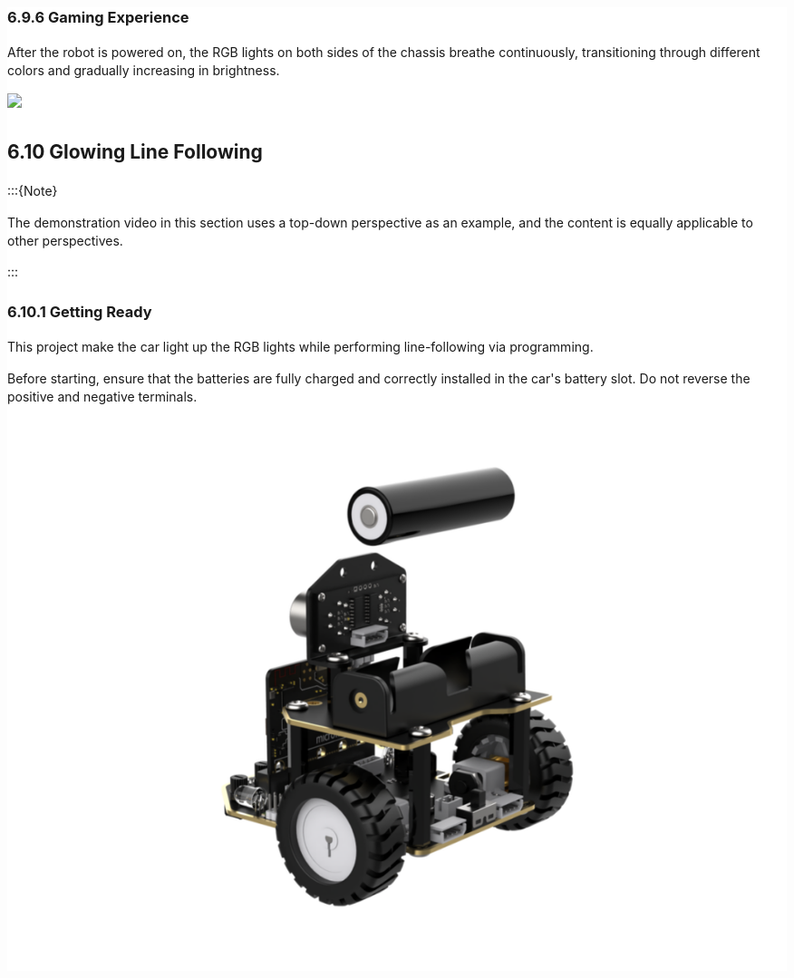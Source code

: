 ### 6.9.6 Gaming Experience

After the robot is powered on, the RGB lights on both sides of the chassis breathe continuously, transitioning through different colors and gradually increasing in brightness.

<img class="common_img"  src="../_static/media/chapter_6\section_9\media\1.gif"   />

## 6.10 Glowing Line Following

:::{Note}

The demonstration video in this section uses a top-down perspective as an example, and the content is equally applicable to other perspectives.

:::

### 6.10.1 Getting Ready

This project make the car light up the RGB lights while performing line-following via programming.

Before starting, ensure that the batteries are fully charged and correctly installed in the car's battery slot. Do not reverse the positive and negative terminals.

<img class="common_img"  src="../_static/media/chapter_6\section_10\media\image2.png"   />

